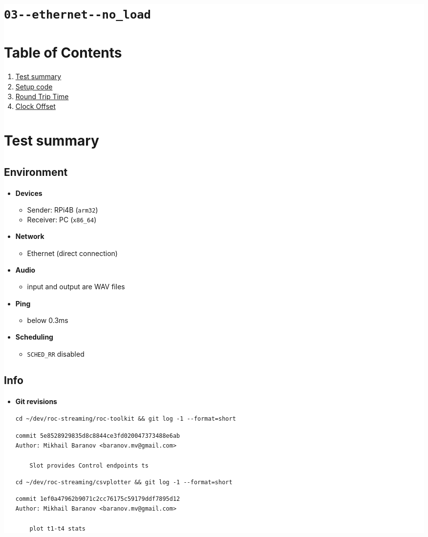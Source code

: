 # `03--ethernet--no_load`


# Table of Contents

1.  [Test summary](#org23f93c7)
2.  [Setup code](#orgff6366e)
3.  [Round Trip Time](#org2449cb1)
4.  [Clock Offset](#org97dc6e7)


# Test summary


## Environment

-   **Devices**
    -   Sender: RPi4B (`arm32`)
    -   Receiver: PC (`x86_64`)

-   **Network**
    -   Ethernet (direct connection)

-   **Audio**
    -   input and output are WAV files

-   **Ping**
    -   below 0.3ms

-   **Scheduling**
    -   `SCHED_RR` disabled


## Info

-   **Git revisions**
    
    ```shell
    cd ~/dev/roc-streaming/roc-toolkit && git log -1 --format=short
    ```
    
        commit 5e8528929835d8c8844ce3fd020047373488e6ab
        Author: Mikhail Baranov <baranov.mv@gmail.com>
        
            Slot provides Control endpoints ts
    
    ```shell
    cd ~/dev/roc-streaming/csvplotter && git log -1 --format=short
    ```
    
        commit 1ef0a47962b9071c2cc76175c59179ddf7895d12
        Author: Mikhail Baranov <baranov.mv@gmail.com>
        
            plot t1-t4 stats
